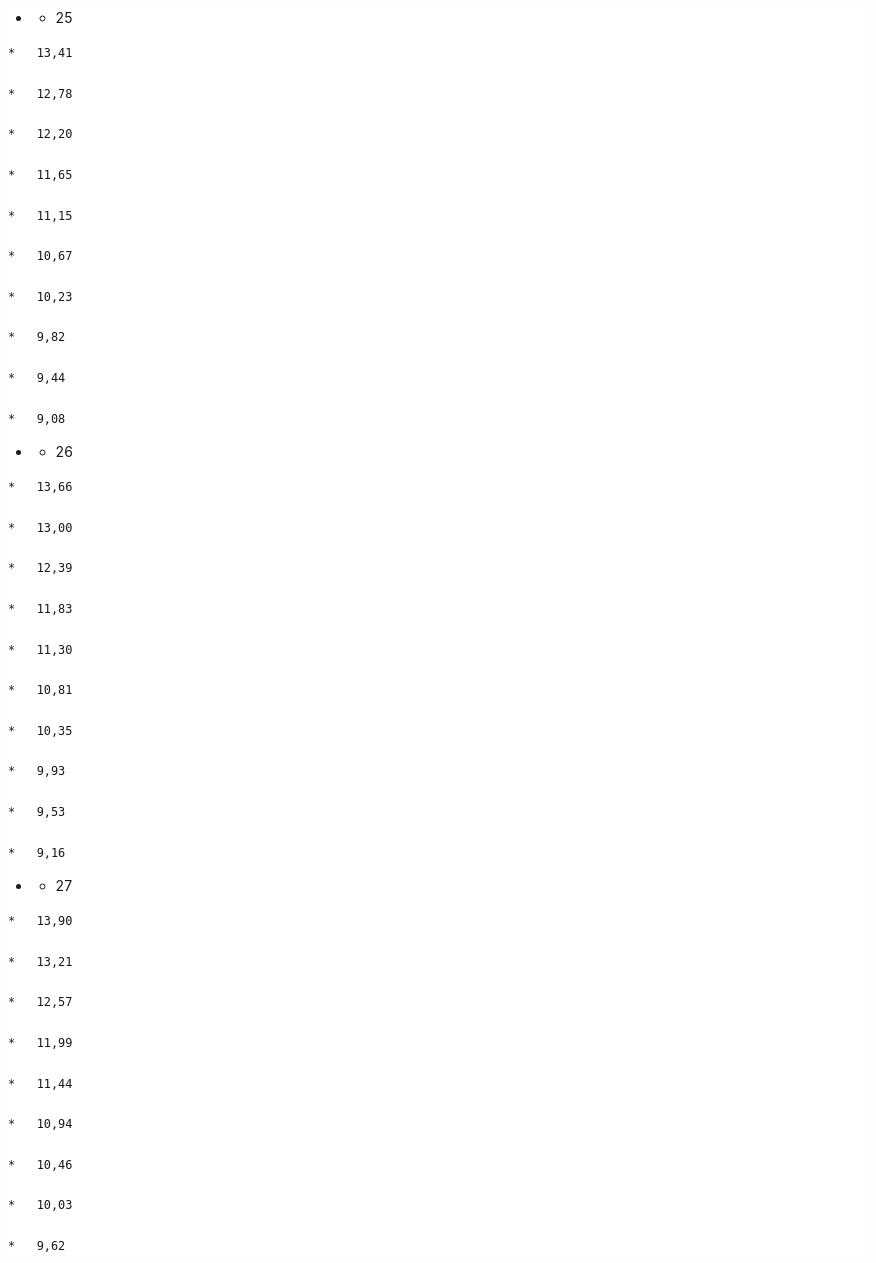 
*    *   25

    *   13,41

    *   12,78

    *   12,20

    *   11,65

    *   11,15

    *   10,67

    *   10,23

    *   9,82

    *   9,44

    *   9,08


*    *   26

    *   13,66

    *   13,00

    *   12,39

    *   11,83

    *   11,30

    *   10,81

    *   10,35

    *   9,93

    *   9,53

    *   9,16


*    *   27

    *   13,90

    *   13,21

    *   12,57

    *   11,99

    *   11,44

    *   10,94

    *   10,46

    *   10,03

    *   9,62
